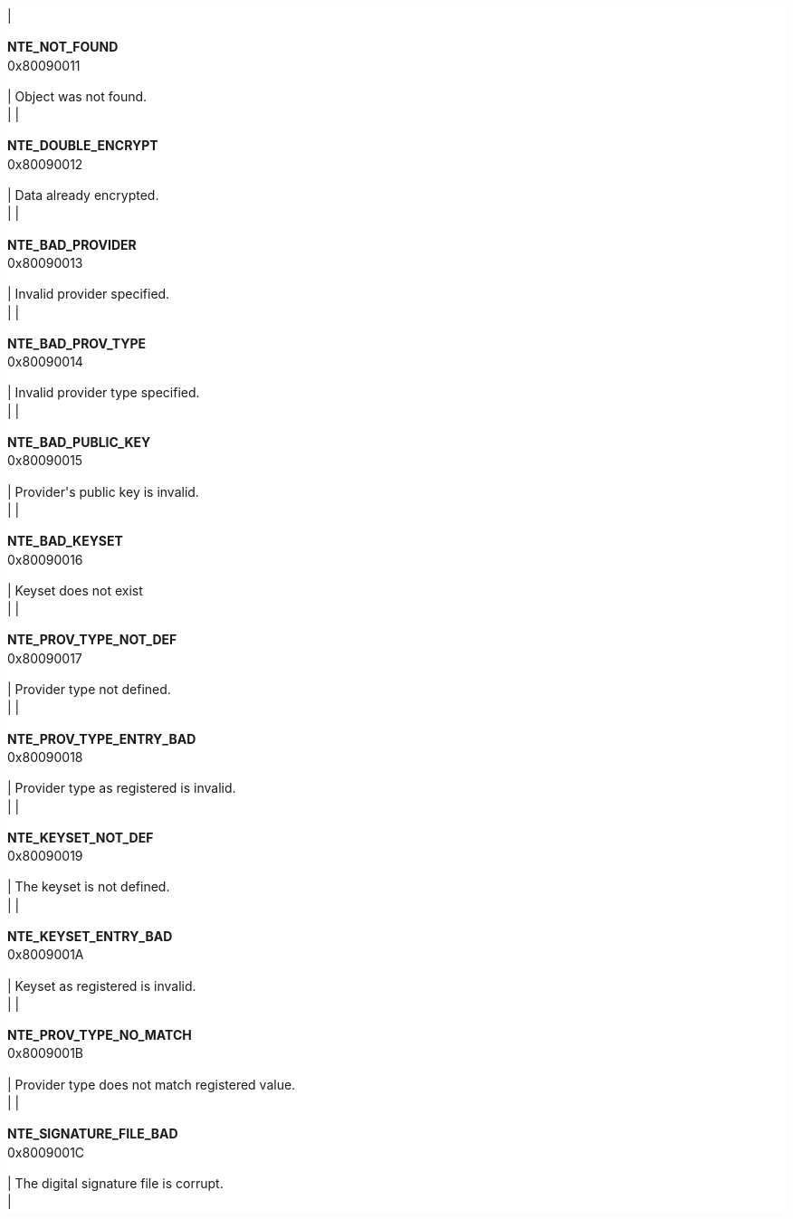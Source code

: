 | <span id="NTE_NOT_FOUND"></span><span id="nte_not_found"></span><dl> <dt>**NTE\_NOT\_FOUND**</dt> <dt>0x80090011</dt> </dl>                                                                                           | Object was not found.<br/>                                                                                                                                                                                                                                                     |
| <span id="NTE_DOUBLE_ENCRYPT"></span><span id="nte_double_encrypt"></span><dl> <dt>**NTE\_DOUBLE\_ENCRYPT**</dt> <dt>0x80090012</dt> </dl>                                                                            | Data already encrypted.<br/>                                                                                                                                                                                                                                                   |
| <span id="NTE_BAD_PROVIDER"></span><span id="nte_bad_provider"></span><dl> <dt>**NTE\_BAD\_PROVIDER**</dt> <dt>0x80090013</dt> </dl>                                                                                  | Invalid provider specified.<br/>                                                                                                                                                                                                                                               |
| <span id="NTE_BAD_PROV_TYPE"></span><span id="nte_bad_prov_type"></span><dl> <dt>**NTE\_BAD\_PROV\_TYPE**</dt> <dt>0x80090014</dt> </dl>                                                                              | Invalid provider type specified.<br/>                                                                                                                                                                                                                                          |
| <span id="NTE_BAD_PUBLIC_KEY"></span><span id="nte_bad_public_key"></span><dl> <dt>**NTE\_BAD\_PUBLIC\_KEY**</dt> <dt>0x80090015</dt> </dl>                                                                           | Provider's public key is invalid.<br/>                                                                                                                                                                                                                                         |
| <span id="NTE_BAD_KEYSET"></span><span id="nte_bad_keyset"></span><dl> <dt>**NTE\_BAD\_KEYSET**</dt> <dt>0x80090016</dt> </dl>                                                                                        | Keyset does not exist<br/>                                                                                                                                                                                                                                                     |
| <span id="NTE_PROV_TYPE_NOT_DEF"></span><span id="nte_prov_type_not_def"></span><dl> <dt>**NTE\_PROV\_TYPE\_NOT\_DEF**</dt> <dt>0x80090017</dt> </dl>                                                                 | Provider type not defined.<br/>                                                                                                                                                                                                                                                |
| <span id="NTE_PROV_TYPE_ENTRY_BAD"></span><span id="nte_prov_type_entry_bad"></span><dl> <dt>**NTE\_PROV\_TYPE\_ENTRY\_BAD**</dt> <dt>0x80090018</dt> </dl>                                                           | Provider type as registered is invalid.<br/>                                                                                                                                                                                                                                   |
| <span id="NTE_KEYSET_NOT_DEF"></span><span id="nte_keyset_not_def"></span><dl> <dt>**NTE\_KEYSET\_NOT\_DEF**</dt> <dt>0x80090019</dt> </dl>                                                                           | The keyset is not defined.<br/>                                                                                                                                                                                                                                                |
| <span id="NTE_KEYSET_ENTRY_BAD"></span><span id="nte_keyset_entry_bad"></span><dl> <dt>**NTE\_KEYSET\_ENTRY\_BAD**</dt> <dt>0x8009001A</dt> </dl>                                                                     | Keyset as registered is invalid.<br/>                                                                                                                                                                                                                                          |
| <span id="NTE_PROV_TYPE_NO_MATCH"></span><span id="nte_prov_type_no_match"></span><dl> <dt>**NTE\_PROV\_TYPE\_NO\_MATCH**</dt> <dt>0x8009001B</dt> </dl>                                                              | Provider type does not match registered value.<br/>                                                                                                                                                                                                                            |
| <span id="NTE_SIGNATURE_FILE_BAD"></span><span id="nte_signature_file_bad"></span><dl> <dt>**NTE\_SIGNATURE\_FILE\_BAD**</dt> <dt>0x8009001C</dt> </dl>                                                               | The digital signature file is corrupt.<br/>                                                                                                                                                                                                                                    |